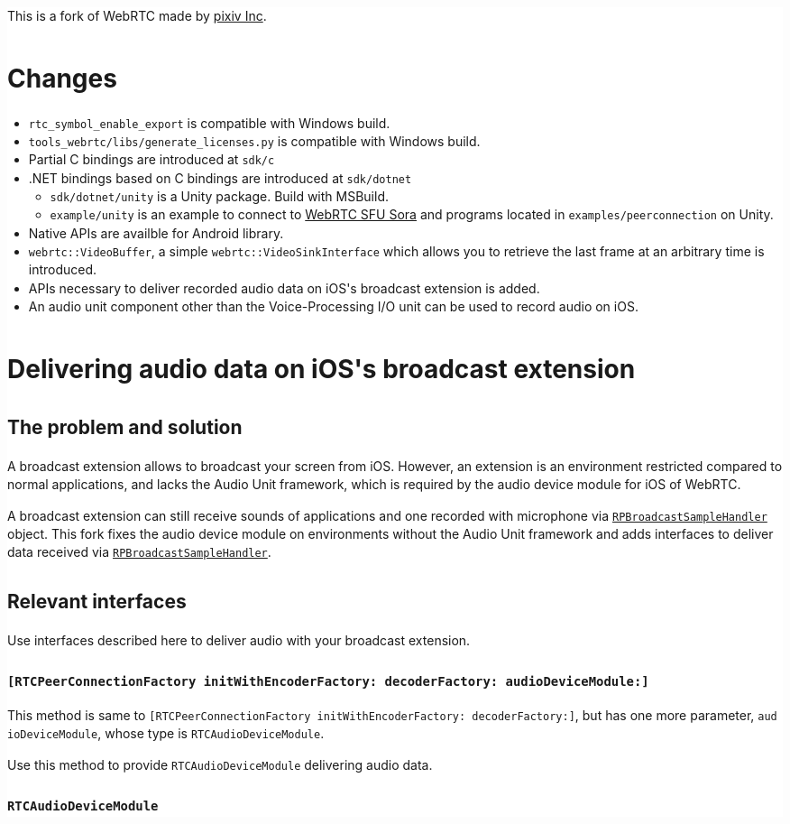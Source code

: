 This is a fork of WebRTC made by [pixiv Inc](https://www.pixiv.co.jp/).

# Changes
- `rtc_symbol_enable_export` is compatible with Windows build.
- `tools_webrtc/libs/generate_licenses.py` is compatible with Windows build.
- Partial C bindings are introduced at `sdk/c`
- .NET bindings based on C bindings are introduced at `sdk/dotnet`
  - `sdk/dotnet/unity` is a Unity package. Build with MSBuild.
  - `example/unity` is an example to connect to
    [WebRTC SFU Sora](https://sora.shiguredo.jp/) and programs located in
    `examples/peerconnection` on Unity.
- Native APIs are availble for Android library.
- `webrtc::VideoBuffer`, a simple `webrtc::VideoSinkInterface` which allows you
  to retrieve the last frame at an arbitrary time is introduced.
- APIs necessary to deliver recorded audio data on iOS's broadcast extension is
  added.
- An audio unit component other than the Voice-Processing I/O unit can be used
  to record audio on iOS.

# Delivering audio data on iOS's broadcast extension

## The problem and solution

A broadcast extension allows to broadcast your screen from iOS. However, an
extension is an environment restricted compared to normal applications, and
lacks the Audio Unit framework, which is required by the audio device module
for iOS of WebRTC.

A broadcast extension can still receive sounds of applications and one recorded
with microphone via [`RPBroadcastSampleHandler`](https://developer.apple.com/documentation/replaykit/rpbroadcastsamplehandler)
object. This fork fixes the audio device module on environments without the
Audio Unit framework and adds interfaces to deliver data received via
[`RPBroadcastSampleHandler`](https://developer.apple.com/documentation/replaykit/rpbroadcastsamplehandler).

## Relevant interfaces

Use interfaces described here to deliver audio with your broadcast extension.

### `[RTCPeerConnectionFactory initWithEncoderFactory: decoderFactory: audioDeviceModule:]`

This method is same to `[RTCPeerConnectionFactory initWithEncoderFactory: decoderFactory:]`,
but has one more parameter, `audioDeviceModule`, whose type is `RTCAudioDeviceModule`.

Use this method to provide `RTCAudioDeviceModule` delivering audio data.

### `RTCAudioDeviceModule`
